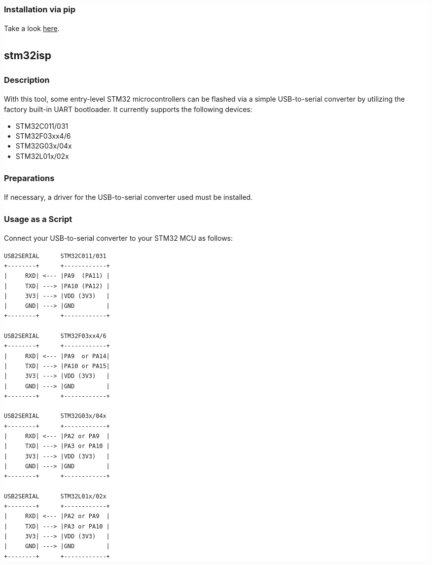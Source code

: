 ### Installation via pip
Take a look [here](https://pypi.org/project/stc8usb/).

## stm32isp
### Description
With this tool, some entry-level STM32 microcontrollers can be flashed via a simple USB-to-serial converter by utilizing the factory built-in UART bootloader. It currently supports the following devices:
- STM32C011/031
- STM32F03xx4/6
- STM32G03x/04x
- STM32L01x/02x

### Preparations
If necessary, a driver for the USB-to-serial converter used must be installed.

### Usage as a Script
Connect your USB-to-serial converter to your STM32 MCU as follows:

```
USB2SERIAL      STM32C011/031
+--------+      +------------+
|     RXD| <--- |PA9  (PA11) |
|     TXD| ---> |PA10 (PA12) |
|     3V3| ---> |VDD (3V3)   |
|     GND| ---> |GND         |
+--------+      +------------+

USB2SERIAL      STM32F03xx4/6
+--------+      +------------+
|     RXD| <--- |PA9  or PA14|
|     TXD| ---> |PA10 or PA15|
|     3V3| ---> |VDD (3V3)   |
|     GND| ---> |GND         |
+--------+      +------------+

USB2SERIAL      STM32G03x/04x
+--------+      +------------+
|     RXD| <--- |PA2 or PA9  |
|     TXD| ---> |PA3 or PA10 |
|     3V3| ---> |VDD (3V3)   |
|     GND| ---> |GND         |
+--------+      +------------+

USB2SERIAL      STM32L01x/02x
+--------+      +------------+
|     RXD| <--- |PA2 or PA9  |
|     TXD| ---> |PA3 or PA10 |
|     3V3| ---> |VDD (3V3)   |
|     GND| ---> |GND         |
+--------+      +------------+
```
